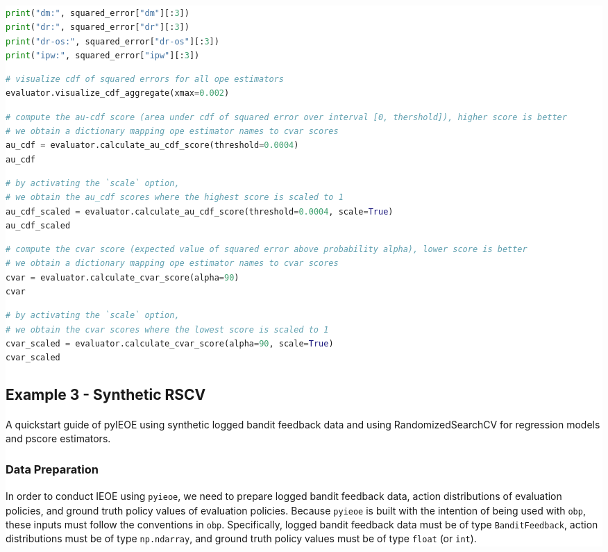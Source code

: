 ```python id="vP_vo9hcDu7H" colab={"base_uri": "https://localhost:8080/"} executionInfo={"status": "ok", "timestamp": 1633533405765, "user_tz": -330, "elapsed": 21, "user": {"displayName": "Sparsh Agarwal", "photoUrl": "https://lh3.googleusercontent.com/a/default-user=s64", "userId": "13037694610922482904"}} outputId="2edba37d-678c-4f5c-b168-cf943f4e3441"
print("dm:", squared_error["dm"][:3])
print("dr:", squared_error["dr"][:3])
print("dr-os:", squared_error["dr-os"][:3])
print("ipw:", squared_error["ipw"][:3])
```

```python id="SZbxYSCjDu7H" colab={"base_uri": "https://localhost:8080/", "height": 432} executionInfo={"status": "ok", "timestamp": 1633533409081, "user_tz": -330, "elapsed": 1090, "user": {"displayName": "Sparsh Agarwal", "photoUrl": "https://lh3.googleusercontent.com/a/default-user=s64", "userId": "13037694610922482904"}} outputId="5c514cab-442c-4b37-d22d-27c3a6eb1363"
# visualize cdf of squared errors for all ope estimators
evaluator.visualize_cdf_aggregate(xmax=0.002)
```

```python id="36naCb1EDu7I" colab={"base_uri": "https://localhost:8080/"} executionInfo={"status": "ok", "timestamp": 1633533412696, "user_tz": -330, "elapsed": 620, "user": {"displayName": "Sparsh Agarwal", "photoUrl": "https://lh3.googleusercontent.com/a/default-user=s64", "userId": "13037694610922482904"}} outputId="de522526-3696-4abc-d458-11e226b41693"
# compute the au-cdf score (area under cdf of squared error over interval [0, thershold]), higher score is better
# we obtain a dictionary mapping ope estimator names to cvar scores 
au_cdf = evaluator.calculate_au_cdf_score(threshold=0.0004)
au_cdf
```

```python id="09pr3_UuDu7J" colab={"base_uri": "https://localhost:8080/"} executionInfo={"status": "ok", "timestamp": 1633533414676, "user_tz": -330, "elapsed": 21, "user": {"displayName": "Sparsh Agarwal", "photoUrl": "https://lh3.googleusercontent.com/a/default-user=s64", "userId": "13037694610922482904"}} outputId="91bbe2ff-ef6f-4bc9-c6eb-46c03c075feb"
# by activating the `scale` option, 
# we obtain the au_cdf scores where the highest score is scaled to 1
au_cdf_scaled = evaluator.calculate_au_cdf_score(threshold=0.0004, scale=True)
au_cdf_scaled
```

```python id="787ebELZDu7J" colab={"base_uri": "https://localhost:8080/"} executionInfo={"status": "ok", "timestamp": 1633533416444, "user_tz": -330, "elapsed": 17, "user": {"displayName": "Sparsh Agarwal", "photoUrl": "https://lh3.googleusercontent.com/a/default-user=s64", "userId": "13037694610922482904"}} outputId="42e97017-91d9-4e6c-f109-e09f7578215a"
# compute the cvar score (expected value of squared error above probability alpha), lower score is better
# we obtain a dictionary mapping ope estimator names to cvar scores 
cvar = evaluator.calculate_cvar_score(alpha=90)
cvar
```

```python id="b2GuPiBiDu7K" colab={"base_uri": "https://localhost:8080/"} executionInfo={"status": "ok", "timestamp": 1633533418752, "user_tz": -330, "elapsed": 18, "user": {"displayName": "Sparsh Agarwal", "photoUrl": "https://lh3.googleusercontent.com/a/default-user=s64", "userId": "13037694610922482904"}} outputId="aca49a97-6dce-4b3c-f618-6da009d69d9e"
# by activating the `scale` option, 
# we obtain the cvar scores where the lowest score is scaled to 1
cvar_scaled = evaluator.calculate_cvar_score(alpha=90, scale=True)
cvar_scaled
```


## Example 3 - Synthetic RSCV



A quickstart guide of pyIEOE using synthetic logged bandit feedback data and using RandomizedSearchCV for regression models and pscore estimators.



### Data Preparation

In order to conduct IEOE using `pyieoe`, we need to prepare logged bandit feedback data, action distributions of evaluation policies, and ground truth policy values of evaluation policies. Because `pyieoe` is built with the intention of being used with `obp`, these inputs must follow the conventions in `obp`. Specifically, logged bandit feedback data must be of type `BanditFeedback`, action distributions must be of type `np.ndarray`, and ground truth policy values must be of type `float` (or `int`). 
